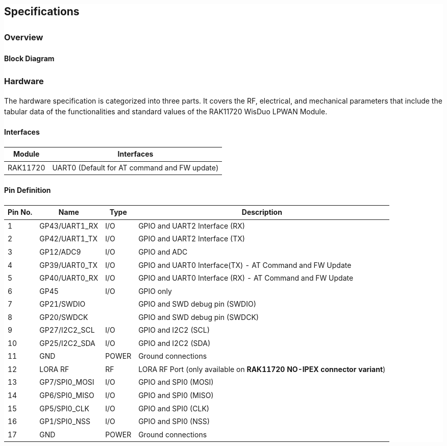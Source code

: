 ## Specifications

### Overview

#### Block Diagram

<rk-img
  src="/assets/images/wisduo/rak11720-module/datasheet/block-diagram.png"
  width="55%"
  caption="RAK11720 System Block Diagram"
/>

### Hardware

The hardware specification is categorized into three parts. It covers the RF, electrical, and mechanical parameters that include the tabular data of the functionalities and standard values of the RAK11720 WisDuo LPWAN Module.

#### Interfaces

| Module   | Interfaces                                   |
| -------- | -------------------------------------------- |
| RAK11720 | UART0 (Default for AT command and FW update) |

#### Pin Definition

<rk-img
  src="/assets/images/wisduo/rak11720-module/datasheet/RAK11720-Pinout diagram.svg"
  width="55%"
  caption="RAK11720 Pin Illustration"
/>

| **Pin No.** | **Name**      | **Type** | **Description**                                                         |
| ----------- | ------------- | -------- | ----------------------------------------------------------------------- |
| 1           | GP43/UART1_RX | I/O      | GPIO and UART2 Interface (RX)                                           |
| 2           | GP42/UART1_TX | I/O      | GPIO and UART2 Interface (TX)                                           |
| 3           | GP12/ADC9     | I/O      | GPIO and ADC                                                            |
| 4           | GP39/UART0_TX | I/O      | GPIO and UART0 Interface(TX) - AT Command and FW Update                 |
| 5           | GP40/UART0_RX | I/O      | GPIO and UART0 Interface (RX) - AT Command and FW Update                |
| 6           | GP45          | I/O      | GPIO only                                                               |
| 7           | GP21/SWDIO    |          | GPIO and SWD debug pin (SWDIO)                                          |
| 8           | GP20/SWDCK    |          | GPIO and SWD debug pin (SWDCK)                                          |
| 9           | GP27/I2C2_SCL | I/O      | GPIO and I2C2 (SCL)                                                     |
| 10          | GP25/I2C2_SDA | I/O      | GPIO and I2C2 (SDA)                                                     |
| 11          | GND           | POWER    | Ground connections                                                      |
| 12          | LORA RF       | RF       | LORA RF Port (only available on **RAK11720 NO-IPEX connector variant**) |
| 13          | GP7/SPI0_MOSI | I/O      | GPIO and SPI0 (MOSI)                                                    |
| 14          | GP6/SPI0_MISO | I/O      | GPIO and SPI0 (MISO)                                                    |
| 15          | GP5/SPI0_CLK  | I/O      | GPIO and SPI0 (CLK)                                                     |
| 16          | GP1/SPI0_NSS  | I/O      | GPIO and SPI0 (NSS)                                                     |
| 17          | GND           | POWER    | Ground connections                                                      |